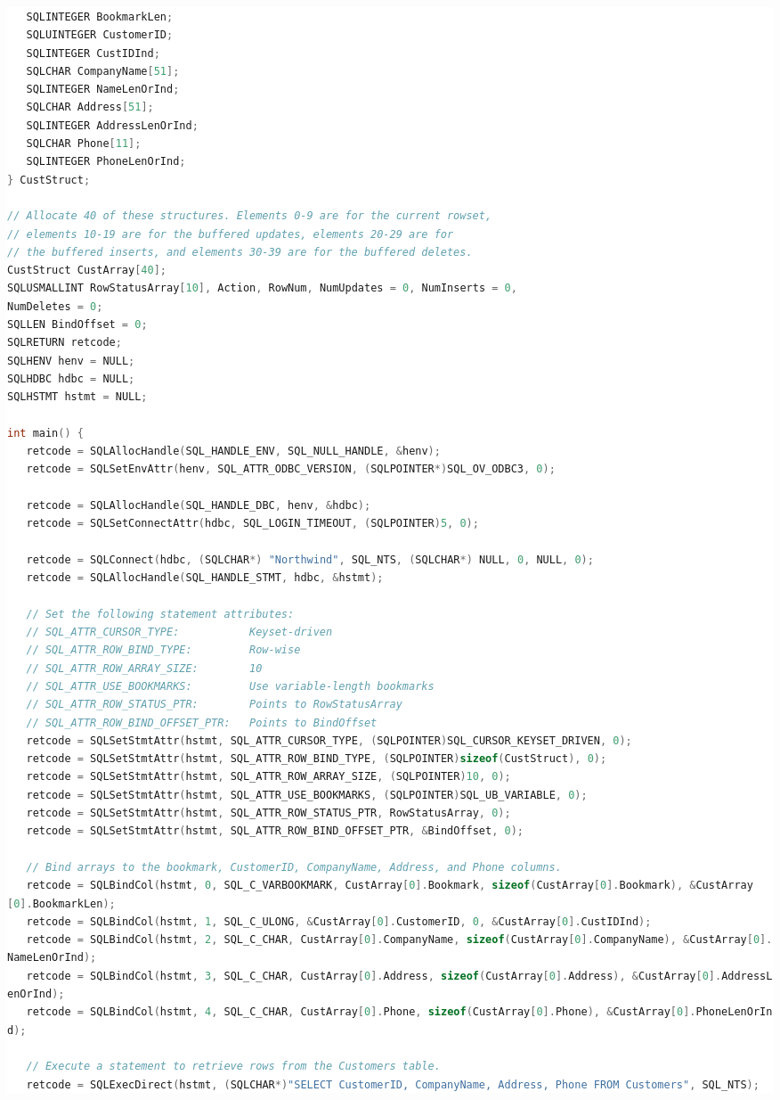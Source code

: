 ```cpp  
   SQLINTEGER BookmarkLen;  
   SQLUINTEGER CustomerID;  
   SQLINTEGER CustIDInd;  
   SQLCHAR CompanyName[51];  
   SQLINTEGER NameLenOrInd;  
   SQLCHAR Address[51];  
   SQLINTEGER AddressLenOrInd;  
   SQLCHAR Phone[11];  
   SQLINTEGER PhoneLenOrInd;  
} CustStruct;  
  
// Allocate 40 of these structures. Elements 0-9 are for the current rowset,  
// elements 10-19 are for the buffered updates, elements 20-29 are for  
// the buffered inserts, and elements 30-39 are for the buffered deletes.  
CustStruct CustArray[40];  
SQLUSMALLINT RowStatusArray[10], Action, RowNum, NumUpdates = 0, NumInserts = 0,  
NumDeletes = 0;  
SQLLEN BindOffset = 0;  
SQLRETURN retcode;  
SQLHENV henv = NULL;  
SQLHDBC hdbc = NULL;  
SQLHSTMT hstmt = NULL;  
  
int main() {  
   retcode = SQLAllocHandle(SQL_HANDLE_ENV, SQL_NULL_HANDLE, &henv);  
   retcode = SQLSetEnvAttr(henv, SQL_ATTR_ODBC_VERSION, (SQLPOINTER*)SQL_OV_ODBC3, 0);   
  
   retcode = SQLAllocHandle(SQL_HANDLE_DBC, henv, &hdbc);   
   retcode = SQLSetConnectAttr(hdbc, SQL_LOGIN_TIMEOUT, (SQLPOINTER)5, 0);  
  
   retcode = SQLConnect(hdbc, (SQLCHAR*) "Northwind", SQL_NTS, (SQLCHAR*) NULL, 0, NULL, 0);  
   retcode = SQLAllocHandle(SQL_HANDLE_STMT, hdbc, &hstmt);  
  
   // Set the following statement attributes:  
   // SQL_ATTR_CURSOR_TYPE:           Keyset-driven  
   // SQL_ATTR_ROW_BIND_TYPE:         Row-wise  
   // SQL_ATTR_ROW_ARRAY_SIZE:        10  
   // SQL_ATTR_USE_BOOKMARKS:         Use variable-length bookmarks  
   // SQL_ATTR_ROW_STATUS_PTR:        Points to RowStatusArray  
   // SQL_ATTR_ROW_BIND_OFFSET_PTR:   Points to BindOffset  
   retcode = SQLSetStmtAttr(hstmt, SQL_ATTR_CURSOR_TYPE, (SQLPOINTER)SQL_CURSOR_KEYSET_DRIVEN, 0);  
   retcode = SQLSetStmtAttr(hstmt, SQL_ATTR_ROW_BIND_TYPE, (SQLPOINTER)sizeof(CustStruct), 0);  
   retcode = SQLSetStmtAttr(hstmt, SQL_ATTR_ROW_ARRAY_SIZE, (SQLPOINTER)10, 0);  
   retcode = SQLSetStmtAttr(hstmt, SQL_ATTR_USE_BOOKMARKS, (SQLPOINTER)SQL_UB_VARIABLE, 0);  
   retcode = SQLSetStmtAttr(hstmt, SQL_ATTR_ROW_STATUS_PTR, RowStatusArray, 0);  
   retcode = SQLSetStmtAttr(hstmt, SQL_ATTR_ROW_BIND_OFFSET_PTR, &BindOffset, 0);  
  
   // Bind arrays to the bookmark, CustomerID, CompanyName, Address, and Phone columns.  
   retcode = SQLBindCol(hstmt, 0, SQL_C_VARBOOKMARK, CustArray[0].Bookmark, sizeof(CustArray[0].Bookmark), &CustArray[0].BookmarkLen);  
   retcode = SQLBindCol(hstmt, 1, SQL_C_ULONG, &CustArray[0].CustomerID, 0, &CustArray[0].CustIDInd);  
   retcode = SQLBindCol(hstmt, 2, SQL_C_CHAR, CustArray[0].CompanyName, sizeof(CustArray[0].CompanyName), &CustArray[0].NameLenOrInd);  
   retcode = SQLBindCol(hstmt, 3, SQL_C_CHAR, CustArray[0].Address, sizeof(CustArray[0].Address), &CustArray[0].AddressLenOrInd);  
   retcode = SQLBindCol(hstmt, 4, SQL_C_CHAR, CustArray[0].Phone, sizeof(CustArray[0].Phone), &CustArray[0].PhoneLenOrInd);  
  
   // Execute a statement to retrieve rows from the Customers table.  
   retcode = SQLExecDirect(hstmt, (SQLCHAR*)"SELECT CustomerID, CompanyName, Address, Phone FROM Customers", SQL_NTS);  
```